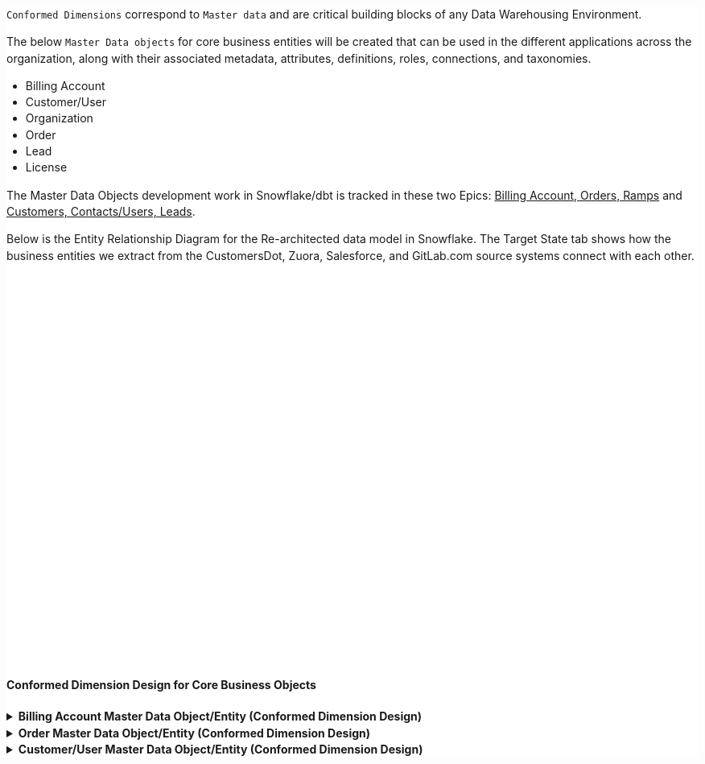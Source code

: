 `Conformed Dimensions` correspond to `Master data` and are critical building blocks of any Data Warehousing Environment.

The below `Master Data objects` for core business entities will be created that can be used in the different applications across the organization, along with their associated metadata, attributes, definitions, roles, connections, and taxonomies.

- Billing Account
- Customer/User
- Organization
- Order
- Lead
- License

The Master Data Objects development work in Snowflake/dbt is tracked in these two Epics: [Billing Account, Orders, Ramps](https://gitlab.com/groups/gitlab-data/-/epics/870) and [Customers, Contacts/Users, Leads](https://gitlab.com/groups/gitlab-data/-/epics/871).

Below is the Entity Relationship Diagram for the Re-architected data model in Snowflake. The Target State tab shows how the business entities we extract from the CustomersDot, Zuora, Salesforce, and GitLab.com source systems connect with each other.

<div style="width: 640px; height: 480px; margin: 10px; position: relative;"><iframe allowfullscreen frameborder="0" style="width:640px; height:480px" src="https://lucid.app/documents/embedded/c8f1520c-e59b-4551-a9db-bfce88bb84dc" id="0GkOGAjoD_O."></iframe></div>


#### Conformed Dimension Design for Core Business Objects

<details markdown=1><summary><b> Billing Account Master Data Object/Entity (Conformed Dimension Design) </b></summary></details>

<details markdown=1><summary><b> Order Master Data Object/Entity (Conformed Dimension Design) </b></summary></details>

<details markdown=1><summary><b> Customer/User Master Data Object/Entity (Conformed Dimension Design) </b></summary></details>
